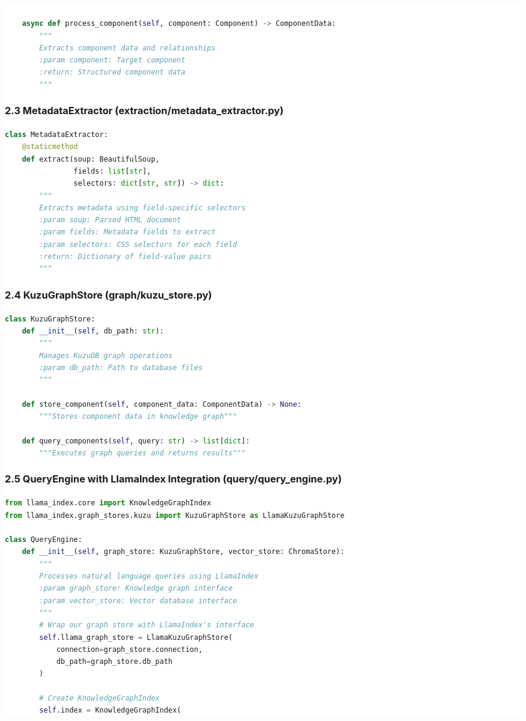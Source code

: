 ```python
        
    async def process_component(self, component: Component) -> ComponentData:
        """
        Extracts component data and relationships
        :param component: Target component
        :return: Structured component data
        """
```

### 2.3 MetadataExtractor (extraction/metadata_extractor.py)
```python
class MetadataExtractor:
    @staticmethod
    def extract(soup: BeautifulSoup, 
                fields: list[str], 
                selectors: dict[str, str]) -> dict:
        """
        Extracts metadata using field-specific selectors
        :param soup: Parsed HTML document
        :param fields: Metadata fields to extract
        :param selectors: CSS selectors for each field
        :return: Dictionary of field-value pairs
        """
```

### 2.4 KuzuGraphStore (graph/kuzu_store.py)
```python
class KuzuGraphStore:
    def __init__(self, db_path: str):
        """
        Manages KuzuDB graph operations
        :param db_path: Path to database files
        """
        
    def store_component(self, component_data: ComponentData) -> None:
        """Stores component data in knowledge graph"""
        
    def query_components(self, query: str) -> list[dict]:
        """Executes graph queries and returns results"""
```

### 2.5 QueryEngine with LlamaIndex Integration (query/query_engine.py)
```python
from llama_index.core import KnowledgeGraphIndex
from llama_index.graph_stores.kuzu import KuzuGraphStore as LlamaKuzuGraphStore

class QueryEngine:
    def __init__(self, graph_store: KuzuGraphStore, vector_store: ChromaStore):
        """
        Processes natural language queries using LlamaIndex
        :param graph_store: Knowledge graph interface
        :param vector_store: Vector database interface
        """
        # Wrap our graph store with LlamaIndex's interface
        self.llama_graph_store = LlamaKuzuGraphStore(
            connection=graph_store.connection,
            db_path=graph_store.db_path
        )
        
        # Create KnowledgeGraphIndex
        self.index = KnowledgeGraphIndex(
```